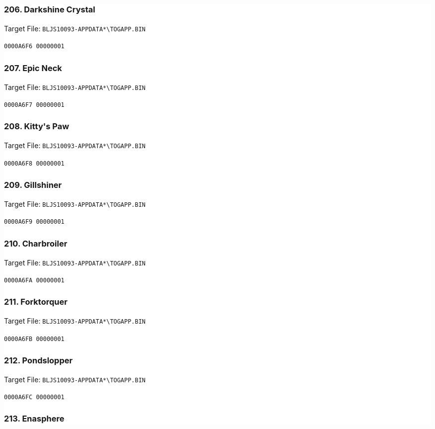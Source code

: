 ### 206. Darkshine Crystal

Target File: `BLJS10093-APPDATA*\TOGAPP.BIN`

```
0000A6F6 00000001
```

### 207. Epic Neck

Target File: `BLJS10093-APPDATA*\TOGAPP.BIN`

```
0000A6F7 00000001
```

### 208. Kitty's Paw

Target File: `BLJS10093-APPDATA*\TOGAPP.BIN`

```
0000A6F8 00000001
```

### 209. Gillshiner

Target File: `BLJS10093-APPDATA*\TOGAPP.BIN`

```
0000A6F9 00000001
```

### 210. Charbroiler

Target File: `BLJS10093-APPDATA*\TOGAPP.BIN`

```
0000A6FA 00000001
```

### 211. Forktorquer

Target File: `BLJS10093-APPDATA*\TOGAPP.BIN`

```
0000A6FB 00000001
```

### 212. Pondslopper

Target File: `BLJS10093-APPDATA*\TOGAPP.BIN`

```
0000A6FC 00000001
```

### 213. Enasphere
